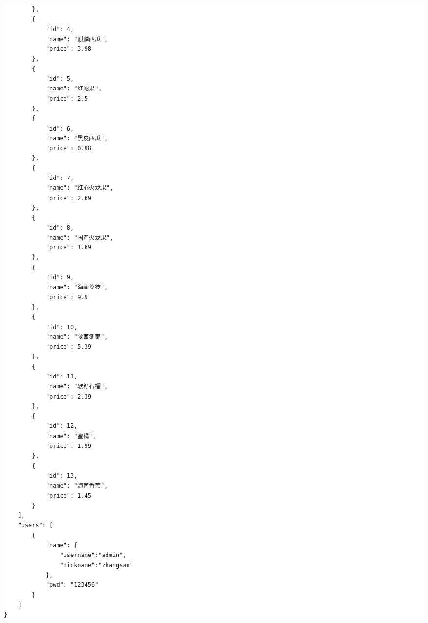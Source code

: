 ```
        },
        {
            "id": 4,
            "name": "麒麟西瓜",
            "price": 3.98
        },
        {
            "id": 5,
            "name": "红蛇果",
            "price": 2.5
        },
        {
            "id": 6,
            "name": "黑皮西瓜",
            "price": 0.98
        },
        {
            "id": 7,
            "name": "红心火龙果",
            "price": 2.69
        },
        {
            "id": 8,
            "name": "国产火龙果",
            "price": 1.69
        },
        {
            "id": 9,
            "name": "海南荔枝",
            "price": 9.9
        },
        {
            "id": 10,
            "name": "陕西冬枣",
            "price": 5.39
        },
        {
            "id": 11,
            "name": "软籽石榴",
            "price": 2.39
        },
        {
            "id": 12,
            "name": "蜜橘",
            "price": 1.99
        },
        {
            "id": 13,
            "name": "海南香蕉",
            "price": 1.45
        }
    ],
    "users": [
        {
            "name": {
                "username":"admin",
                "nickname":"zhangsan"
            },
            "pwd": "123456"
        }
    ]
}
```